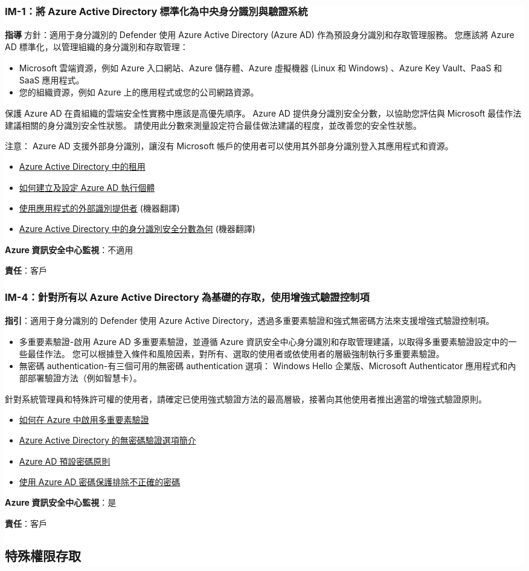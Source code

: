 ### <a name="im-1-standardize-azure-active-directory-as-the-central-identity-and-authentication-system"></a>IM-1：將 Azure Active Directory 標準化為中央身分識別與驗證系統

**指導** 方針：適用于身分識別的 Defender 使用 Azure Active Directory (Azure AD) 作為預設身分識別和存取管理服務。 您應該將 Azure AD 標準化，以管理組織的身分識別和存取管理：

- Microsoft 雲端資源，例如 Azure 入口網站、Azure 儲存體、Azure 虛擬機器 (Linux 和 Windows) 、Azure Key Vault、PaaS 和 SaaS 應用程式。
- 您的組織資源，例如 Azure 上的應用程式或您的公司網路資源。

保護 Azure AD 在貴組織的雲端安全性實務中應該是高優先順序。 Azure AD 提供身分識別安全分數，以協助您評估與 Microsoft 最佳作法建議相關的身分識別安全性狀態。 請使用此分數來測量設定符合最佳做法建議的程度，並改善您的安全性狀態。

注意： Azure AD 支援外部身分識別，讓沒有 Microsoft 帳戶的使用者可以使用其外部身分識別登入其應用程式和資源。

- [Azure Active Directory 中的租用](/azure/active-directory/develop/single-and-multi-tenant-apps) 

- [如何建立及設定 Azure AD 執行個體](/azure/active-directory/fundamentals/active-directory-access-create-new-tenant) 

- [使用應用程式的外部識別提供者](/azure/active-directory/b2b/identity-providers) (機器翻譯) 

- [Azure Active Directory 中的身分識別安全分數為何](/azure/active-directory/fundamentals/identity-secure-score) (機器翻譯)

**Azure 資訊安全中心監視**：不適用

**責任**：客戶

### <a name="im-4-use-strong-authentication-controls-for-all-azure-active-directory-based-access"></a>IM-4：針對所有以 Azure Active Directory 為基礎的存取，使用增強式驗證控制項

**指引**：適用于身分識別的 Defender 使用 Azure Active Directory，透過多重要素驗證和強式無密碼方法來支援增強式驗證控制項。

- 多重要素驗證-啟用 Azure AD 多重要素驗證，並遵循 Azure 資訊安全中心身分識別和存取管理建議，以取得多重要素驗證設定中的一些最佳作法。 您可以根據登入條件和風險因素，對所有、選取的使用者或依使用者的層級強制執行多重要素驗證。
- 無密碼 authentication-有三個可用的無密碼 authentication 選項： Windows Hello 企業版、Microsoft Authenticator 應用程式和內部部署驗證方法（例如智慧卡）。

針對系統管理員和特殊許可權的使用者，請確定已使用強式驗證方法的最高層級，接著向其他使用者推出適當的增強式驗證原則。

- [如何在 Azure 中啟用多重要素驗證](/azure/active-directory/authentication/howto-mfa-getstarted) 

- [Azure Active Directory 的無密碼驗證選項簡介](/azure/active-directory/authentication/concept-authentication-passwordless) 

- [Azure AD 預設密碼原則](/azure/active-directory/authentication/concept-sspr-policy#password-policies-that-only-apply-to-cloud-user-accounts) 

- [使用 Azure AD 密碼保護排除不正確的密碼](/azure/active-directory/authentication/concept-password-ban-bad)

**Azure 資訊安全中心監視**：是

**責任**：客戶

## <a name="privileged-access"></a>特殊權限存取
